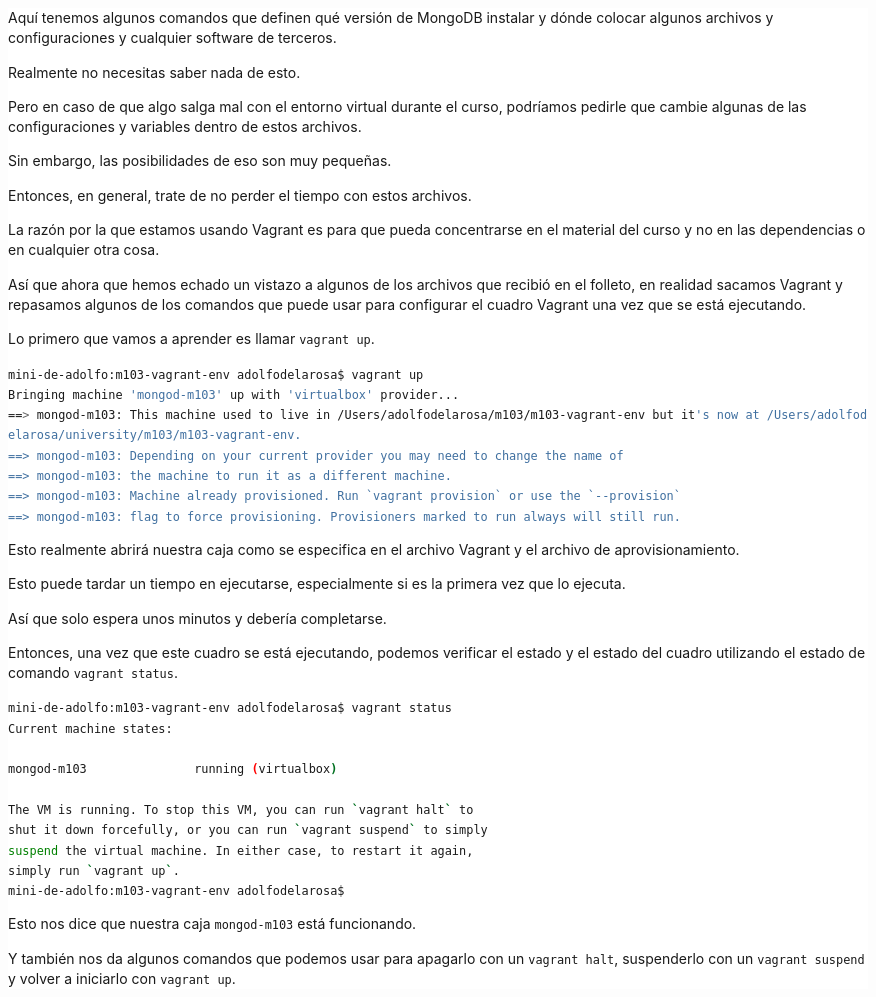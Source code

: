 Aquí tenemos algunos comandos que definen qué versión de MongoDB instalar y dónde colocar algunos archivos y configuraciones y cualquier software de terceros.

Realmente no necesitas saber nada de esto.

Pero en caso de que algo salga mal con el entorno virtual durante el curso, podríamos pedirle que cambie algunas de las configuraciones y variables dentro de estos archivos.

Sin embargo, las posibilidades de eso son muy pequeñas.

Entonces, en general, trate de no perder el tiempo con estos archivos.

La razón por la que estamos usando Vagrant es para que pueda concentrarse en el material del curso y no en las dependencias o en cualquier otra cosa.

Así que ahora que hemos echado un vistazo a algunos de los archivos que recibió en el folleto, en realidad sacamos Vagrant y repasamos algunos de los comandos que puede usar para configurar el cuadro Vagrant una vez que se está ejecutando.

Lo primero que vamos a aprender es llamar `vagrant up`.

```sh
mini-de-adolfo:m103-vagrant-env adolfodelarosa$ vagrant up
Bringing machine 'mongod-m103' up with 'virtualbox' provider...
==> mongod-m103: This machine used to live in /Users/adolfodelarosa/m103/m103-vagrant-env but it's now at /Users/adolfodelarosa/university/m103/m103-vagrant-env.
==> mongod-m103: Depending on your current provider you may need to change the name of
==> mongod-m103: the machine to run it as a different machine.
==> mongod-m103: Machine already provisioned. Run `vagrant provision` or use the `--provision`
==> mongod-m103: flag to force provisioning. Provisioners marked to run always will still run.
```

Esto realmente abrirá nuestra caja como se especifica en el archivo Vagrant y el archivo de aprovisionamiento.

Esto puede tardar un tiempo en ejecutarse, especialmente si es la primera vez que lo ejecuta.

Así que solo espera unos minutos y debería completarse.

Entonces, una vez que este cuadro se está ejecutando, podemos verificar el estado y el estado del cuadro utilizando el estado de comando `vagrant status`.

```sh
mini-de-adolfo:m103-vagrant-env adolfodelarosa$ vagrant status
Current machine states:

mongod-m103               running (virtualbox)

The VM is running. To stop this VM, you can run `vagrant halt` to
shut it down forcefully, or you can run `vagrant suspend` to simply
suspend the virtual machine. In either case, to restart it again,
simply run `vagrant up`.
mini-de-adolfo:m103-vagrant-env adolfodelarosa$ 

```

Esto nos dice que nuestra caja `mongod-m103` está funcionando.

Y también nos da algunos comandos que podemos usar para apagarlo con un `vagrant halt`, suspenderlo con un `vagrant suspend` y volver a iniciarlo con `vagrant up`.
